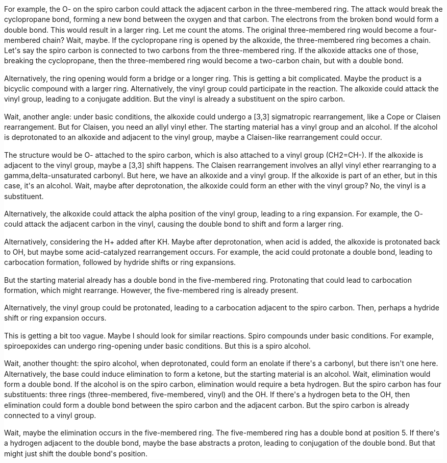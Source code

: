 For example, the O- on the spiro carbon could attack the adjacent carbon in the three-membered ring. The attack would break the cyclopropane bond, forming a new bond between the oxygen and that carbon. The electrons from the broken bond would form a double bond. This would result in a larger ring. Let me count the atoms. The original three-membered ring would become a four-membered chain? Wait, maybe. If the cyclopropane ring is opened by the alkoxide, the three-membered ring becomes a chain. Let's say the spiro carbon is connected to two carbons from the three-membered ring. If the alkoxide attacks one of those, breaking the cyclopropane, then the three-membered ring would become a two-carbon chain, but with a double bond. 

Alternatively, the ring opening would form a bridge or a longer ring. This is getting a bit complicated. Maybe the product is a bicyclic compound with a larger ring. Alternatively, the vinyl group could participate in the reaction. The alkoxide could attack the vinyl group, leading to a conjugate addition. But the vinyl is already a substituent on the spiro carbon. 

Wait, another angle: under basic conditions, the alkoxide could undergo a [3,3] sigmatropic rearrangement, like a Cope or Claisen rearrangement. But for Claisen, you need an allyl vinyl ether. The starting material has a vinyl group and an alcohol. If the alcohol is deprotonated to an alkoxide and adjacent to the vinyl group, maybe a Claisen-like rearrangement could occur. 

The structure would be O- attached to the spiro carbon, which is also attached to a vinyl group (CH2=CH-). If the alkoxide is adjacent to the vinyl group, maybe a [3,3] shift happens. The Claisen rearrangement involves an allyl vinyl ether rearranging to a gamma,delta-unsaturated carbonyl. But here, we have an alkoxide and a vinyl group. If the alkoxide is part of an ether, but in this case, it's an alcohol. Wait, maybe after deprotonation, the alkoxide could form an ether with the vinyl group? No, the vinyl is a substituent. 

Alternatively, the alkoxide could attack the alpha position of the vinyl group, leading to a ring expansion. For example, the O- could attack the adjacent carbon in the vinyl, causing the double bond to shift and form a larger ring. 

Alternatively, considering the H+ added after KH. Maybe after deprotonation, when acid is added, the alkoxide is protonated back to OH, but maybe some acid-catalyzed rearrangement occurs. For example, the acid could protonate a double bond, leading to carbocation formation, followed by hydride shifts or ring expansions. 

But the starting material already has a double bond in the five-membered ring. Protonating that could lead to carbocation formation, which might rearrange. However, the five-membered ring is already present. 

Alternatively, the vinyl group could be protonated, leading to a carbocation adjacent to the spiro carbon. Then, perhaps a hydride shift or ring expansion occurs. 

This is getting a bit too vague. Maybe I should look for similar reactions. Spiro compounds under basic conditions. For example, spiroepoxides can undergo ring-opening under basic conditions. But this is a spiro alcohol. 

Wait, another thought: the spiro alcohol, when deprotonated, could form an enolate if there's a carbonyl, but there isn't one here. Alternatively, the base could induce elimination to form a ketone, but the starting material is an alcohol. Wait, elimination would form a double bond. If the alcohol is on the spiro carbon, elimination would require a beta hydrogen. But the spiro carbon has four substituents: three rings (three-membered, five-membered, vinyl) and the OH. If there's a hydrogen beta to the OH, then elimination could form a double bond between the spiro carbon and the adjacent carbon. But the spiro carbon is already connected to a vinyl group. 

Wait, maybe the elimination occurs in the five-membered ring. The five-membered ring has a double bond at position 5. If there's a hydrogen adjacent to the double bond, maybe the base abstracts a proton, leading to conjugation of the double bond. But that might just shift the double bond's position. 
